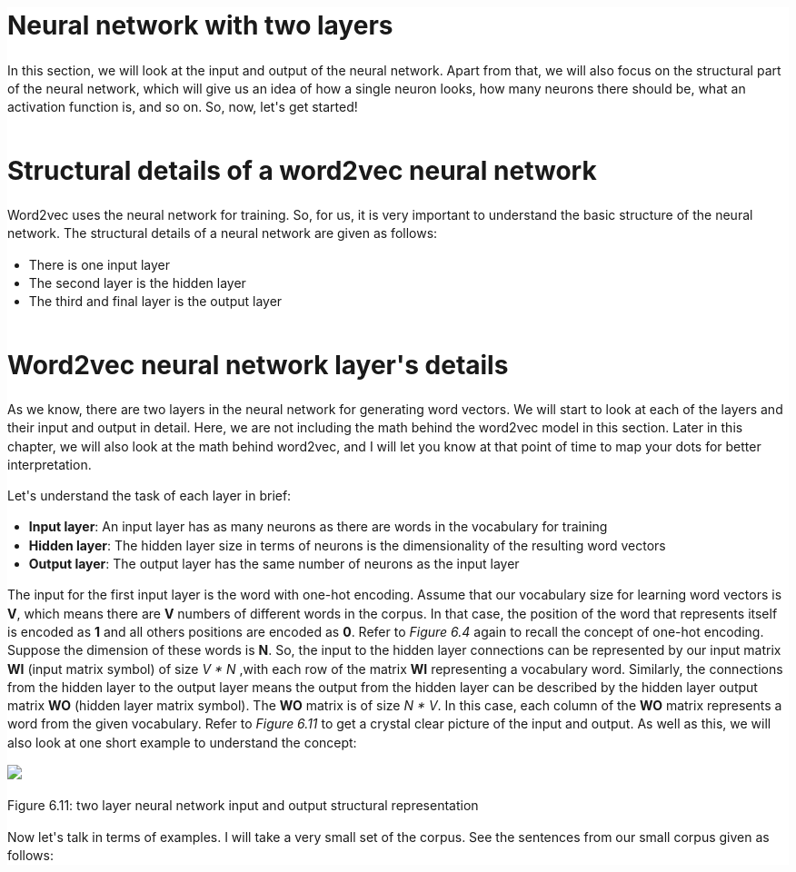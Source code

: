 # Neural network with two layers

In this section, we will look at the input and output of the neural network. Apart from that, we will also focus on the structural part of the neural network, which will give us an idea of how a single neuron looks, how many neurons there should be, what an activation function is, and so on. So, now, let's get started!

# Structural details of a word2vec neural network

Word2vec uses the neural network for training. So, for us, it is very important to understand the basic structure of the neural network. The structural details of a neural network are given as follows:

*   There is one input layer
*   The second layer is the hidden layer
*   The third and final layer is the output layer

# Word2vec neural network layer's details

As we know, there are two layers in the neural network for generating word vectors. We will start to look at each of the layers and their input and output in detail. Here, we are not including the math behind the word2vec model in this section. Later in this chapter, we will also look at the math behind word2vec, and I will let you know at that point of time to map your dots for better interpretation.

Let's understand the task of each layer in brief:

*   **Input layer**: An input layer has as many neurons as there are words in the vocabulary for training
*   **Hidden layer**: The hidden layer size in terms of neurons is the dimensionality of the resulting word vectors
*   **Output layer**: The output layer has the same number of neurons as the input layer

The input for the first input layer is the word with one-hot encoding. Assume that our vocabulary size for learning word vectors is **V**, which means there are **V** numbers of different words in the corpus. In that case, the position of the word that represents itself is encoded as **1** and all others positions are encoded as **0**. Refer to *Figure 6.4* again to recall the concept of one-hot encoding. Suppose the dimension of these words is **N**. So, the input to the hidden layer connections can be represented by our input matrix **WI** (input matrix symbol) of size *V * N* ,with each row of the matrix **WI** representing a vocabulary word. Similarly, the connections from the hidden layer to the output layer means the output from the hidden layer can be described by the hidden layer output matrix **WO** (hidden layer matrix symbol). The **WO** matrix is of size *N * V*. In this case, each column of the **WO** matrix represents a word from the given vocabulary. Refer to *Figure 6.11* to get a crystal clear picture of the input and output. As well as this, we will also look at one short example to understand the concept:

![](img/3eb2989e-0e2b-4df7-b67c-c38e7e193d26.png)

Figure 6.11: two layer neural network input and output structural representation

Now let's talk in terms of examples. I will take a very small set of the corpus. See the sentences from our small corpus given as follows:
